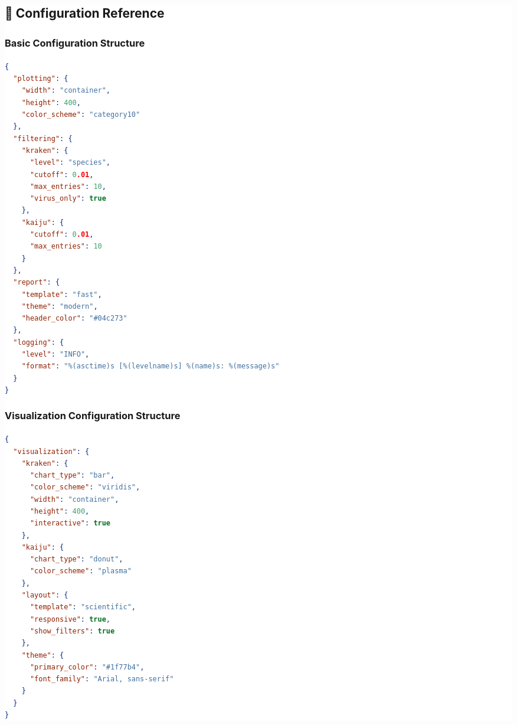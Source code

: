 ## 📝 **Configuration Reference**

### **Basic Configuration Structure**
```json
{
  "plotting": {
    "width": "container",
    "height": 400,
    "color_scheme": "category10"
  },
  "filtering": {
    "kraken": {
      "level": "species",
      "cutoff": 0.01,
      "max_entries": 10,
      "virus_only": true
    },
    "kaiju": {
      "cutoff": 0.01,
      "max_entries": 10
    }
  },
  "report": {
    "template": "fast",
    "theme": "modern",
    "header_color": "#04c273"
  },
  "logging": {
    "level": "INFO",
    "format": "%(asctime)s [%(levelname)s] %(name)s: %(message)s"
  }
}
```

### **Visualization Configuration Structure**
```json
{
  "visualization": {
    "kraken": {
      "chart_type": "bar",
      "color_scheme": "viridis",
      "width": "container",
      "height": 400,
      "interactive": true
    },
    "kaiju": {
      "chart_type": "donut",
      "color_scheme": "plasma"
    },
    "layout": {
      "template": "scientific",
      "responsive": true,
      "show_filters": true
    },
    "theme": {
      "primary_color": "#1f77b4",
      "font_family": "Arial, sans-serif"
    }
  }
}
```

